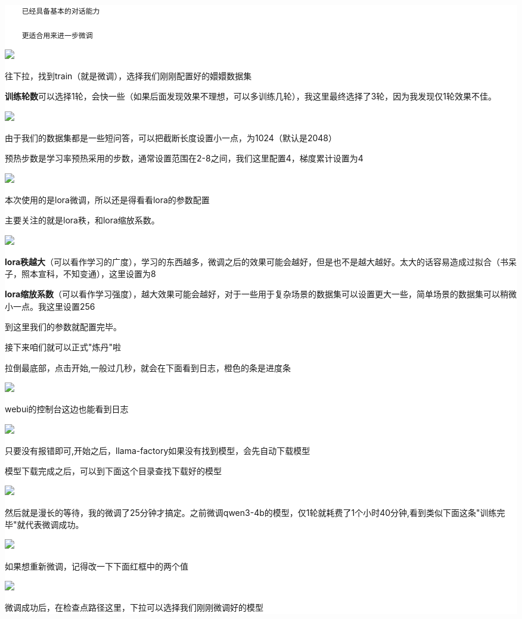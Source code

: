 ```bash
    已经具备基本的对话能力

    更适合用来进一步微调
```

![](https://ai.programnotes.cn/img/ai/932b35af2c9bc485d1d6c797b2c9cac8.)


往下拉，找到train（就是微调），选择我们刚刚配置好的嬛嬛数据集

**训练轮数**可以选择1轮，会快一些（如果后面发现效果不理想，可以多训练几轮），我这里最终选择了3轮，因为我发现仅1轮效果不佳。

![](https://ai.programnotes.cn/img/ai/a35ffd3a9d7608b94cc5c454f1fffa8a.png)

由于我们的数据集都是一些短问答，可以把截断长度设置小一点，为1024（默认是2048）

预热步数是学习率预热采用的步数，通常设置范围在2-8之间，我们这里配置4，梯度累计设置为4

![](https://ai.programnotes.cn/img/ai/ecbf5d205db2204d8fdc5f8b4339dbd1.png)

本次使用的是lora微调，所以还是得看看lora的参数配置

主要关注的就是lora秩，和lora缩放系数。

![](https://ai.programnotes.cn/img/ai/f618bd034e8b00e29e157e87d44ce94f.png)

**lora秩越大**（可以看作学习的广度），学习的东西越多，微调之后的效果可能会越好，但是也不是越大越好。太大的话容易造成过拟合（书呆子，照本宣科，不知变通），这里设置为8

**lora缩放系数**（可以看作学习强度），越大效果可能会越好，对于一些用于复杂场景的数据集可以设置更大一些，简单场景的数据集可以稍微小一点。我这里设置256

到这里我们的参数就配置完毕。

接下来咱们就可以正式"炼丹"啦

拉倒最底部，点击开始,一般过几秒，就会在下面看到日志，橙色的条是进度条

![](https://ai.programnotes.cn/img/ai/6cb3f03229d7afd05da8fda1aaf5a52f.png)

webui的控制台这边也能看到日志

![](https://ai.programnotes.cn/img/ai/9285347cfceb4011a2d28b984120fd60.png)

只要没有报错即可,开始之后，llama-factory如果没有找到模型，会先自动下载模型

模型下载完成之后，可以到下面这个目录查找下载好的模型

![](https://ai.programnotes.cn/img/ai/ca1669a1b90a86abfaef80acfe8f4bda.png)


然后就是漫长的等待，我的微调了25分钟才搞定。之前微调qwen3-4b的模型，仅1轮就耗费了1个小时40分钟,看到类似下面这条"训练完毕"就代表微调成功。

![](https://ai.programnotes.cn/img/ai/242f1340fc3e26933360b1632025ade6.png)

如果想重新微调，记得改一下下面红框中的两个值

![](https://ai.programnotes.cn/img/ai/448b5a062e9cad17d47a78d69cd84ae7.png)

微调成功后，在检查点路径这里，下拉可以选择我们刚刚微调好的模型
